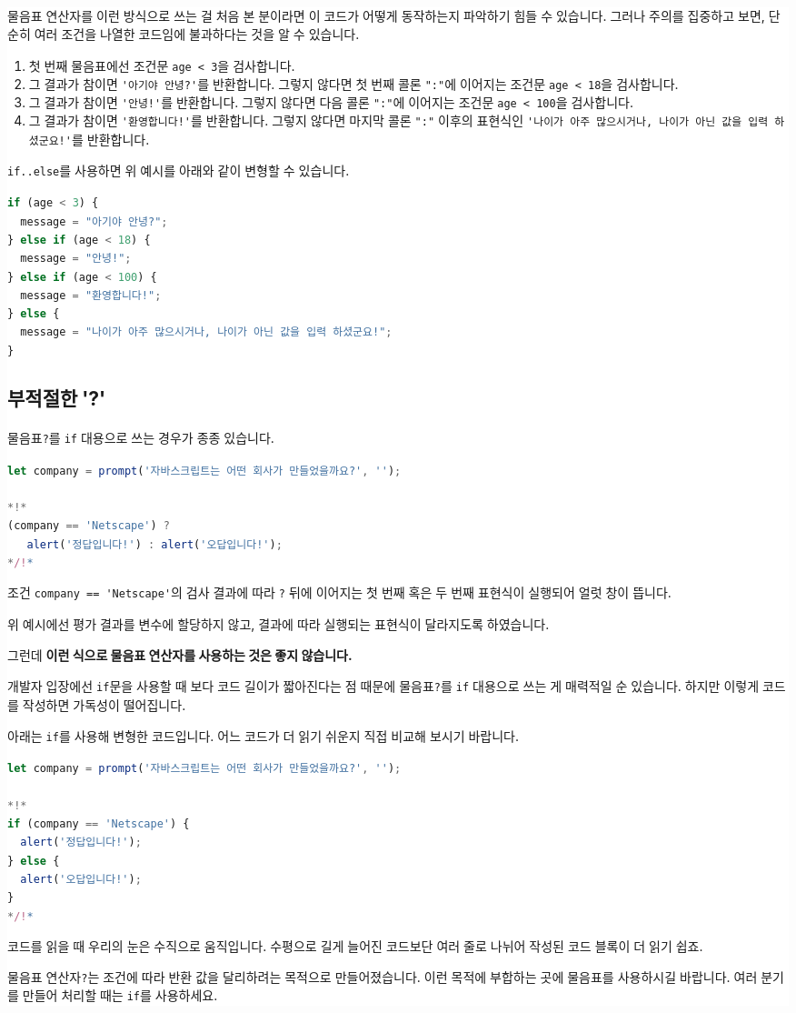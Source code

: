 물음표 연산자를 이런 방식으로 쓰는 걸 처음 본 분이라면 이 코드가 어떻게 동작하는지 파악하기 힘들 수 있습니다. 그러나 주의를 집중하고 보면, 단순히 여러 조건을 나열한 코드임에 불과하다는 것을 알 수 있습니다.

1. 첫 번째 물음표에선 조건문 `age < 3`을 검사합니다.
2. 그 결과가 참이면 `'아기야 안녕?'`를 반환합니다. 그렇지 않다면 첫 번째 콜론 `":"`에 이어지는 조건문 `age < 18`을 검사합니다.
3. 그 결과가 참이면 `'안녕!'`를 반환합니다. 그렇지 않다면 다음 콜론 `":"`에 이어지는 조건문 `age < 100`을 검사합니다.
4. 그 결과가 참이면 `'환영합니다!'`를 반환합니다. 그렇지 않다면 마지막 콜론 `":"` 이후의 표현식인 `'나이가 아주 많으시거나, 나이가 아닌 값을 입력 하셨군요!'`를 반환합니다.

`if..else`를 사용하면 위 예시를 아래와 같이 변형할 수 있습니다.

```js
if (age < 3) {
  message = "아기야 안녕?";
} else if (age < 18) {
  message = "안녕!";
} else if (age < 100) {
  message = "환영합니다!";
} else {
  message = "나이가 아주 많으시거나, 나이가 아닌 값을 입력 하셨군요!";
}
```

## 부적절한 '?'

물음표`?`를 `if` 대용으로 쓰는 경우가 종종 있습니다.

```js run no-beautify
let company = prompt('자바스크립트는 어떤 회사가 만들었을까요?', '');

*!*
(company == 'Netscape') ?
   alert('정답입니다!') : alert('오답입니다!');
*/!*
```

조건 `company == 'Netscape'`의 검사 결과에 따라 `?` 뒤에 이어지는 첫 번째 혹은 두 번째 표현식이 실행되어 얼럿 창이 뜹니다.

위 예시에선 평가 결과를 변수에 할당하지 않고, 결과에 따라 실행되는 표현식이 달라지도록 하였습니다.

그런데 **이런 식으로 물음표 연산자를 사용하는 것은 좋지 않습니다.**

개발자 입장에선 `if`문을 사용할 때 보다 코드 길이가 짧아진다는 점 때문에 물음표`?`를 `if` 대용으로 쓰는 게 매력적일 순 있습니다. 하지만 이렇게 코드를 작성하면 가독성이 떨어집니다.

아래는 `if`를 사용해 변형한 코드입니다. 어느 코드가 더 읽기 쉬운지 직접 비교해 보시기 바랍니다.

```js run no-beautify
let company = prompt('자바스크립트는 어떤 회사가 만들었을까요?', '');

*!*
if (company == 'Netscape') {
  alert('정답입니다!');
} else {
  alert('오답입니다!');
}
*/!*
```

코드를 읽을 때 우리의 눈은 수직으로 움직입니다. 수평으로 길게 늘어진 코드보단 여러 줄로 나뉘어 작성된 코드 블록이 더 읽기 쉽죠.

물음표 연산자`?`는 조건에 따라 반환 값을 달리하려는 목적으로 만들어졌습니다. 이런 목적에 부합하는 곳에 물음표를 사용하시길 바랍니다. 여러 분기를 만들어 처리할 때는 `if`를 사용하세요.
